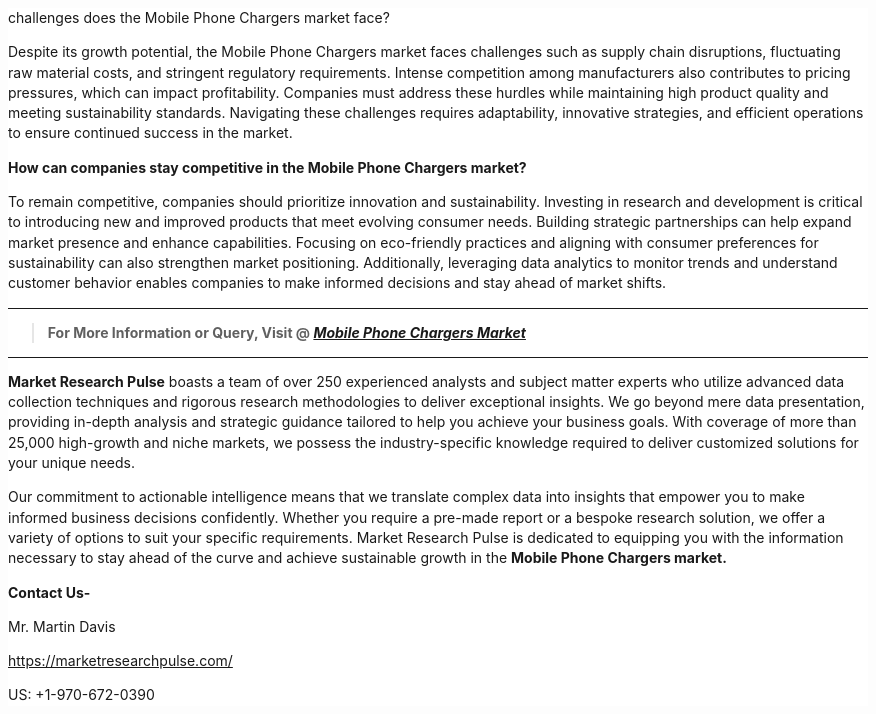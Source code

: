 challenges does the Mobile Phone Chargers market face?</strong></p><p>Despite its growth potential, the Mobile Phone Chargers market faces challenges such as supply chain disruptions, fluctuating raw material costs, and stringent regulatory requirements. Intense competition among manufacturers also contributes to pricing pressures, which can impact profitability. Companies must address these hurdles while maintaining high product quality and meeting sustainability standards. Navigating these challenges requires adaptability, innovative strategies, and efficient operations to ensure continued success in the market.</p><p><strong>How can companies stay competitive in the Mobile Phone Chargers market?</strong></p><p>To remain competitive, companies should prioritize innovation and sustainability. Investing in research and development is critical to introducing new and improved products that meet evolving consumer needs. Building strategic partnerships can help expand market presence and enhance capabilities. Focusing on eco-friendly practices and aligning with consumer preferences for sustainability can also strengthen market positioning. Additionally, leveraging data analytics to monitor trends and understand customer behavior enables companies to make informed decisions and stay ahead of market shifts.</p><hr /><blockquote><p><strong>For More Information or Query, Visit @&nbsp;<em><a href="https://marketresearchpulse.com/report/36582/mobile-phone-chargers-market?utm_source=Linkedin&utm_medium=020">Mobile Phone Chargers Market</a></em></strong></p></blockquote><hr /><p><strong>Market Research Pulse</strong> boasts a team of over 250 experienced analysts and subject matter experts who utilize advanced data collection techniques and rigorous research methodologies to deliver exceptional insights. We go beyond mere data presentation, providing in-depth analysis and strategic guidance tailored to help you achieve your business goals. With coverage of more than 25,000 high-growth and niche markets, we possess the industry-specific knowledge required to deliver customized solutions for your unique needs.</p><p>Our commitment to actionable intelligence means that we translate complex data into insights that empower you to make informed business decisions confidently. Whether you require a pre-made report or a bespoke research solution, we offer a variety of options to suit your specific requirements. Market Research Pulse is dedicated to equipping you with the information necessary to stay ahead of the curve and achieve sustainable growth in the <strong>Mobile Phone Chargers market.</strong></p><p><strong>Contact Us-</strong></p><p>Mr. Martin Davis</p><p>https://marketresearchpulse.com/</p><p>US: +1-970-672-0390</p>